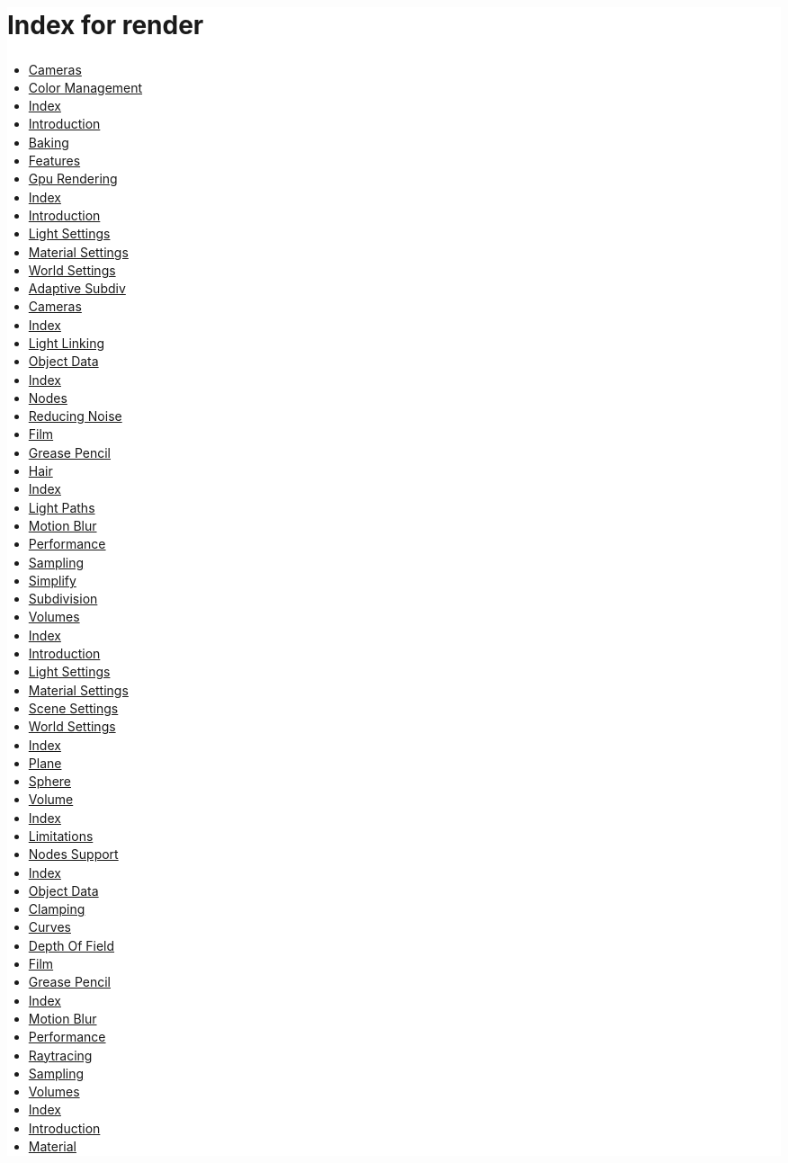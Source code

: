 # Index for render

- [Cameras](#Cameras)
- [Color Management](#Color-Management)
- [Index](#Index)
- [Introduction](#Introduction)
- [Baking](#Baking)
- [Features](#Features)
- [Gpu Rendering](#Gpu-Rendering)
- [Index](#Index)
- [Introduction](#Introduction)
- [Light Settings](#Light-Settings)
- [Material Settings](#Material-Settings)
- [World Settings](#World-Settings)
- [Adaptive Subdiv](#Adaptive-Subdiv)
- [Cameras](#Cameras)
- [Index](#Index)
- [Light Linking](#Light-Linking)
- [Object Data](#Object-Data)
- [Index](#Index)
- [Nodes](#Nodes)
- [Reducing Noise](#Reducing-Noise)
- [Film](#Film)
- [Grease Pencil](#Grease-Pencil)
- [Hair](#Hair)
- [Index](#Index)
- [Light Paths](#Light-Paths)
- [Motion Blur](#Motion-Blur)
- [Performance](#Performance)
- [Sampling](#Sampling)
- [Simplify](#Simplify)
- [Subdivision](#Subdivision)
- [Volumes](#Volumes)
- [Index](#Index)
- [Introduction](#Introduction)
- [Light Settings](#Light-Settings)
- [Material Settings](#Material-Settings)
- [Scene Settings](#Scene-Settings)
- [World Settings](#World-Settings)
- [Index](#Index)
- [Plane](#Plane)
- [Sphere](#Sphere)
- [Volume](#Volume)
- [Index](#Index)
- [Limitations](#Limitations)
- [Nodes Support](#Nodes-Support)
- [Index](#Index)
- [Object Data](#Object-Data)
- [Clamping](#Clamping)
- [Curves](#Curves)
- [Depth Of Field](#Depth-Of-Field)
- [Film](#Film)
- [Grease Pencil](#Grease-Pencil)
- [Index](#Index)
- [Motion Blur](#Motion-Blur)
- [Performance](#Performance)
- [Raytracing](#Raytracing)
- [Sampling](#Sampling)
- [Volumes](#Volumes)
- [Index](#Index)
- [Introduction](#Introduction)
- [Material](#Material)